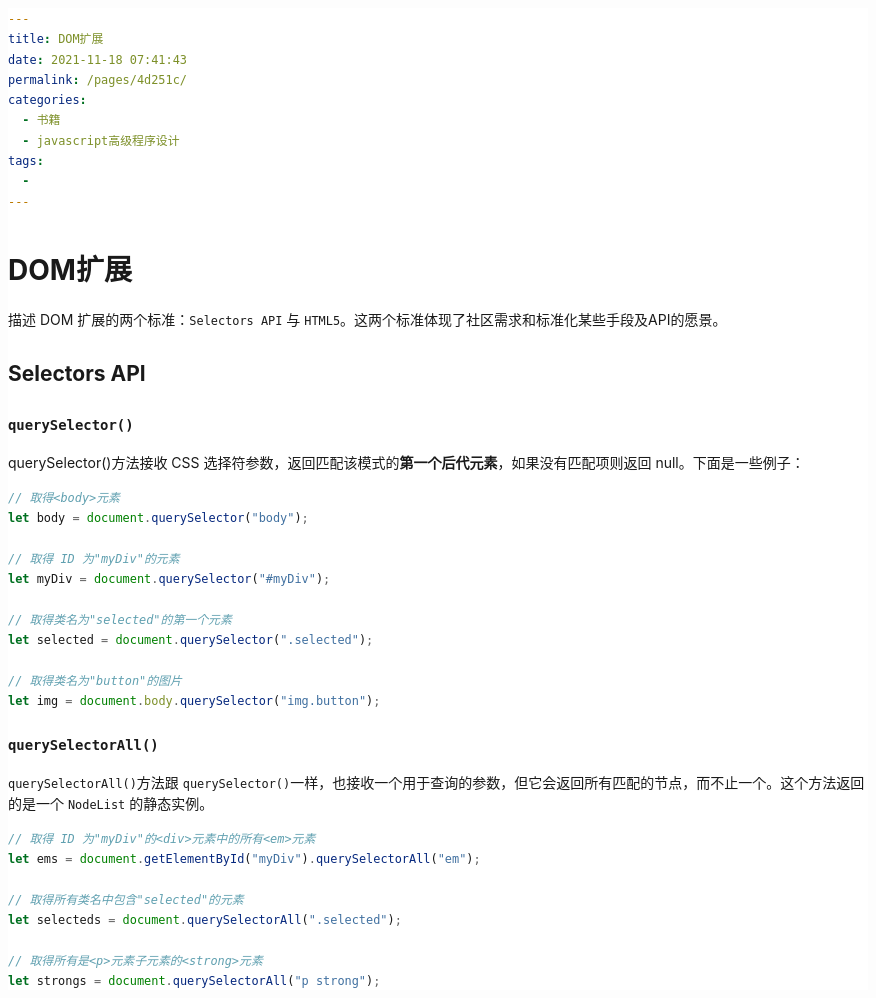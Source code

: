 ```yaml
---
title: DOM扩展
date: 2021-11-18 07:41:43
permalink: /pages/4d251c/
categories:
  - 书籍
  - javascript高级程序设计
tags:
  - 
---
```

# DOM扩展

描述 DOM 扩展的两个标准：`Selectors API` 与 `HTML5`。这两个标准体现了社区需求和标准化某些手段及API的愿景。

## Selectors API

### `querySelector()`

querySelector()方法接收 CSS 选择符参数，返回匹配该模式的**第一个后代元素**，如果没有匹配项则返回 null。下面是一些例子：

```js
// 取得<body>元素
let body = document.querySelector("body");

// 取得 ID 为"myDiv"的元素
let myDiv = document.querySelector("#myDiv");

// 取得类名为"selected"的第一个元素
let selected = document.querySelector(".selected");

// 取得类名为"button"的图片
let img = document.body.querySelector("img.button");
```

### `querySelectorAll()`

`querySelectorAll()`方法跟 `querySelector()`一样，也接收一个用于查询的参数，但它会返回所有匹配的节点，而不止一个。这个方法返回的是一个 `NodeList` 的静态实例。

```js
// 取得 ID 为"myDiv"的<div>元素中的所有<em>元素
let ems = document.getElementById("myDiv").querySelectorAll("em");

// 取得所有类名中包含"selected"的元素
let selecteds = document.querySelectorAll(".selected");

// 取得所有是<p>元素子元素的<strong>元素
let strongs = document.querySelectorAll("p strong");
```
